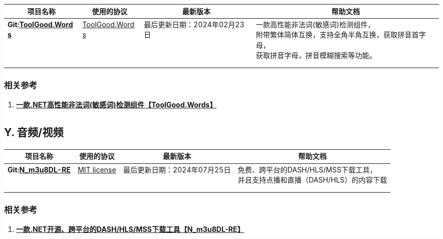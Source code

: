 | 项目名称                                                     | 使用的协议                                                   | 最新版本                     | 帮助文档                                                     |
| ------------------------------------------------------------ | ------------------------------------------------------------ | ---------------------------- | ------------------------------------------------------------ |
| **Git:[ToolGood.Words](https://github.com/toolgood/ToolGood.Words)** | [ToolGood.Words](https://github.com/toolgood/ToolGood.Words) | 最后更新日期：2024年02月23日 | 一款高性能非法词(敏感词)检测组件，<br />附带繁体简体互换，支持全角半角互换，获取拼音首字母，<br />获取拼音字母，拼音模糊搜索等功能。 |
|                                                              |                                                              |                              |                                                              |
|                                                              |                                                              |                              |                                                              |

### 相关参考

1. **[一款.NET高性能非法词(敏感词)检测组件【ToolGood.Words】](https://mp.weixin.qq.com/s?__biz=MzIxMTUzNzM5Ng==&mid=2247503193&idx=3&sn=c6657a89e1c09c8f7494d0e777e5de85&chksm=967e711341bde9c927e219e60eb47bf82e7e1614123c2078e30cae102215bace7e56cee89258&scene=126&sessionid=1721370136#rd)**



## Y. 音频/视频

| 项目名称                                                     | 使用的协议                                                   | 最新版本                     | 帮助文档                                                     |
| ------------------------------------------------------------ | ------------------------------------------------------------ | ---------------------------- | ------------------------------------------------------------ |
| **Git:[N_m3u8DL-RE](https://github.com/nilaoda/N_m3u8DL-RE)** | [MIT license](https://github.com/nilaoda/N_m3u8DL-RE#MIT-1-ov-file) | 最后更新日期：2024年07月25日 | 免费、跨平台的DASH/HLS/MSS下载工具，<br />并且支持点播和直播（DASH/HLS）的内容下载 |
|                                                              |                                                              |                              |                                                              |
|                                                              |                                                              |                              |                                                              |

### 相关参考

1. **[一款.NET开源、跨平台的DASH/HLS/MSS下载工具【N_m3u8DL-RE】](https://mp.weixin.qq.com/s?__biz=MzIxMTUzNzM5Ng==&mid=2247503406&idx=1&sn=06c95846c78c7710c599cf7c0499f915&chksm=968c3e69394cab31d03015486448fe60ba0ccfbff3d6454d113b653e5272ca2b5fde95863889&scene=126&sessionid=1722213176#rd)**
